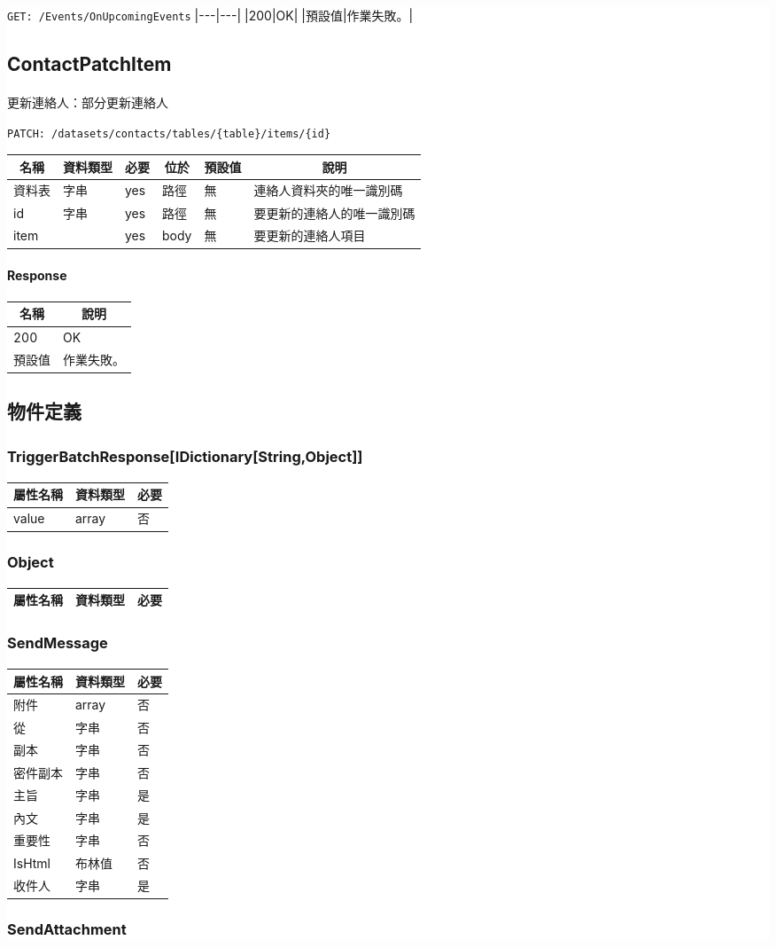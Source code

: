 ```GET: /Events/OnUpcomingEvents```
|---|---|
|200|OK|
|預設值|作業失敗。|


## ContactPatchItem
更新連絡人：部分更新連絡人

```PATCH: /datasets/contacts/tables/{table}/items/{id}```

| 名稱| 資料類型|必要|位於|預設值|說明|
| ---|---|---|---|---|---|
|資料表|字串|yes|路徑|無|連絡人資料夾的唯一識別碼|
|id|字串|yes|路徑|無|要更新的連絡人的唯一識別碼|
|item| |yes|body|無|要更新的連絡人項目|

#### Response

|名稱|說明|
|---|---|
|200|OK|
|預設值|作業失敗。|


## 物件定義 

### TriggerBatchResponse[IDictionary[String,Object]]


| 屬性名稱 | 資料類型 | 必要 |
|---|---|---|
|value|array|否 |



### Object


| 屬性名稱 | 資料類型 | 必要 |
|---|---|---|



### SendMessage


| 屬性名稱 | 資料類型 | 必要 |
|---|---|---|
|附件|array|否 |
|從|字串|否 |
|副本|字串|否 |
|密件副本|字串|否 |
|主旨|字串|是 |
|內文|字串|是 |
|重要性|字串|否 |
|IsHtml|布林值|否 |
|收件人|字串|是 |



### SendAttachment


```